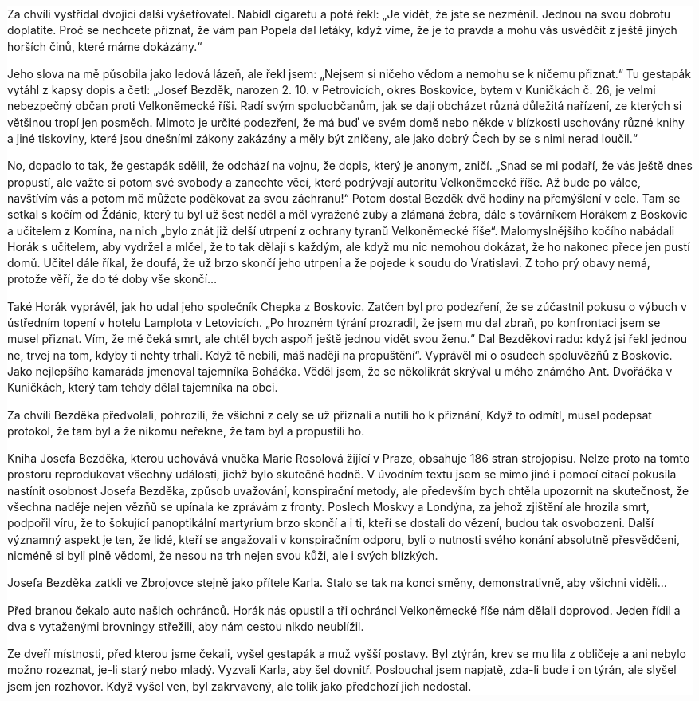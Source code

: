 Za chvíli vystřídal dvojici další vyšetřovatel. Nabídl cigaretu a poté řekl: „Je vidět, že jste se nezměnil. Jednou na svou dobrotu doplatíte. Proč se nechcete přiznat, že vám pan Popela dal letáky, když víme, že je to pravda a mohu vás usvědčit z ještě jiných horších činů, které máme dokázány.“

Jeho slova na mě působila jako ledová lázeň, ale řekl jsem: „Nejsem si ničeho vědom a nemohu se k ničemu přiznat.“ Tu gestapák vytáhl z kapsy dopis a četl: „Josef Bezděk, narozen 2. 10. v Petrovicích, okres Boskovice, bytem v Kuničkách č. 26, je velmi nebezpečný občan proti Velkoněmecké říši. Radí svým spoluobčanům, jak se dají obcházet různá důležitá nařízení, ze kterých si většinou tropí jen posměch. Mimoto je určité podezření, že má buď ve svém domě nebo někde v blízkosti uschovány různé knihy a jiné tiskoviny, které jsou dnešními zákony zakázány a měly být zničeny, ale jako dobrý Čech by se s nimi nerad loučil.“

No, dopadlo to tak, že gestapák sdělil, že odchází na vojnu, že dopis, který je anonym, zničí. „Snad se mi podaří, že vás ještě dnes propustí, ale važte si potom své svobody a zanechte věcí, které podrývají autoritu Velkoněmecké říše. Až bude po válce, navštívím vás a potom mě můžete poděkovat za svou záchranu!“ Potom dostal Bezděk dvě hodiny na přemýšlení v cele. Tam se setkal s kočím od Ždánic, který tu byl už šest neděl a měl vyražené zuby a zlámaná žebra, dále s továrníkem Horákem z Boskovic a učitelem z Komína, na nich „bylo znát již delší utrpení z ochrany tyranů Velkoněmecké říše“. Malomyslnějšího kočího nabádali Horák s učitelem, aby vydržel a mlčel, že to tak dělají s každým, ale když mu nic nemohou dokázat, že ho nakonec přece jen pustí domů. Učitel dále říkal, že doufá, že už brzo skončí jeho utrpení a že pojede k soudu do Vratislavi. Z toho prý obavy nemá, protože věří, že do té doby vše skončí…

Také Horák vyprávěl, jak ho udal jeho společník Chepka z Boskovic. Zatčen byl pro podezření, že se zúčastnil pokusu o výbuch v ústředním topení v hotelu Lamplota v Letovicích. „Po hrozném týrání prozradil, že jsem mu dal zbraň, po konfrontaci jsem se musel přiznat. Vím, že mě čeká smrt, ale chtěl bych aspoň ještě jednou vidět svou ženu.“ Dal Bezděkovi radu: když jsi řekl jednou ne, trvej na tom, kdyby ti nehty trhali. Když tě nebili, máš naději na propuštění“. Vyprávěl mi o osudech spoluvězňů z Boskovic. Jako nejlepšího kamaráda jmenoval tajemníka Boháčka. Věděl jsem, že se několikrát skrýval u mého známého Ant. Dvořáčka v Kuničkách, který tam tehdy dělal tajemníka na obci. 

Za chvíli Bezděka předvolali, pohrozili, že všichni z cely se už přiznali a nutili ho k přiznání, Když to odmítl, musel podepsat protokol, že tam byl a že nikomu neřekne, že tam byl a propustili ho.

Kniha Josefa Bezděka, kterou uchovává vnučka Marie Rosolová žijící v Praze, obsahuje 186 stran strojopisu. Nelze proto na tomto prostoru reprodukovat všechny události, jichž bylo skutečně hodně. V úvodním textu jsem se mimo jiné i pomocí citací pokusila nastínit osobnost Josefa Bezděka, způsob uvažování, konspirační metody, ale především bych chtěla upozornit na skutečnost, že všechna naděje nejen vězňů se upínala ke zprávám z fronty. Poslech Moskvy a Londýna, za jehož zjištění ale hrozila smrt, podpořil víru, že to šokující panoptikální martyrium brzo skončí a i ti, kteří se dostali do vězení, budou tak osvobozeni. Další významný aspekt je ten, že lidé, kteří se angažovali v konspiračním odporu, byli o nutnosti svého konání absolutně přesvědčeni, nicméně si byli plně vědomi, že nesou na trh nejen svou kůži, ale i svých blízkých. 

Josefa Bezděka zatkli ve Zbrojovce stejně jako přítele Karla. Stalo se tak na konci směny, demonstrativně, aby všichni viděli...

Před branou čekalo auto našich ochránců. Horák nás opustil a tři ochránci Velkoněmecké říše nám dělali doprovod. Jeden řídil a dva s vytaženými brovningy střežili, aby nám cestou nikdo neublížil.

Ze dveří místnosti, před kterou jsme čekali, vyšel gestapák a muž vyšší postavy. Byl ztýrán, krev se mu lila z obličeje a ani nebylo možno rozeznat, je-li starý nebo mladý. Vyzvali Karla, aby šel dovnitř. Poslouchal jsem napjatě, zda-li bude i on týrán, ale slyšel jsem jen rozhovor. Když vyšel ven, byl zakrvavený, ale tolik jako předchozí jich nedostal.
